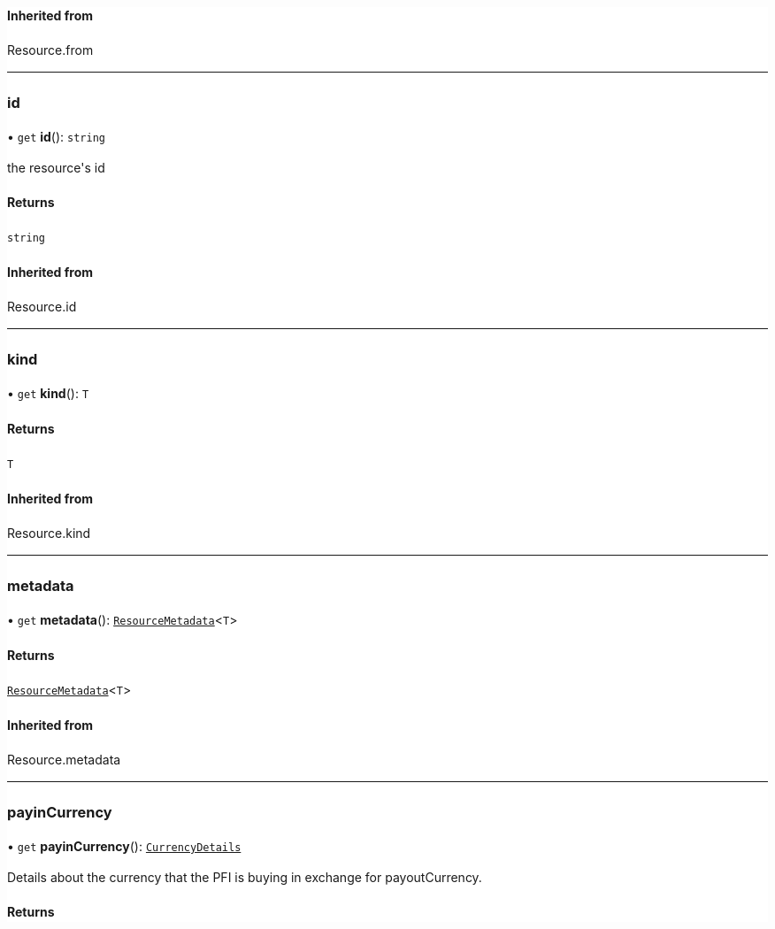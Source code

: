 #### Inherited from

Resource.from

___

### id

• `get` **id**(): `string`

the resource's id

#### Returns

`string`

#### Inherited from

Resource.id

___

### kind

• `get` **kind**(): `T`

#### Returns

`T`

#### Inherited from

Resource.kind

___

### metadata

• `get` **metadata**(): [`ResourceMetadata`](../index.md#resourcemetadata)<`T`\>

#### Returns

[`ResourceMetadata`](../index.md#resourcemetadata)<`T`\>

#### Inherited from

Resource.metadata

___

### payinCurrency

• `get` **payinCurrency**(): [`CurrencyDetails`](../index.md#currencydetails)

Details about the currency that the PFI is buying in exchange for payoutCurrency.

#### Returns
